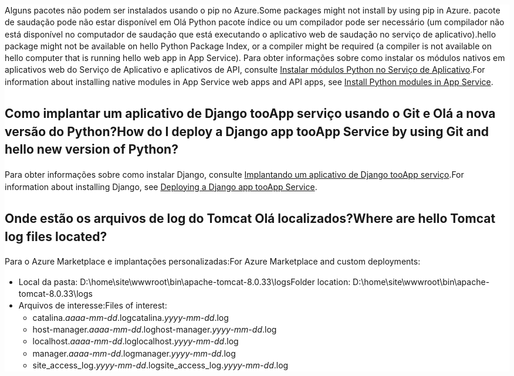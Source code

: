 <span data-ttu-id="d27fb-174">Alguns pacotes não podem ser instalados usando o pip no Azure.</span><span class="sxs-lookup"><span data-stu-id="d27fb-174">Some packages might not install by using pip in Azure.</span></span> <span data-ttu-id="d27fb-175">pacote de saudação pode não estar disponível em Olá Python pacote índice ou um compilador pode ser necessário (um compilador não está disponível no computador de saudação que está executando o aplicativo web de saudação no serviço de aplicativo).</span><span class="sxs-lookup"><span data-stu-id="d27fb-175">hello package might not be available on hello Python Package Index, or a compiler might be required (a compiler is not available on hello computer that is running hello web app in App Service).</span></span> <span data-ttu-id="d27fb-176">Para obter informações sobre como instalar os módulos nativos em aplicativos web do Serviço de Aplicativo e aplicativos de API, consulte [Instalar módulos Python no Serviço de Aplicativo](https://blogs.msdn.microsoft.com/azureossds/2015/06/29/install-native-python-modules-on-azure-web-apps-api-apps/).</span><span class="sxs-lookup"><span data-stu-id="d27fb-176">For information about installing native modules in App Service web apps and API apps, see [Install Python modules in App Service](https://blogs.msdn.microsoft.com/azureossds/2015/06/29/install-native-python-modules-on-azure-web-apps-api-apps/).</span></span>

## <a name="how-do-i-deploy-a-django-app-tooapp-service-by-using-git-and-hello-new-version-of-python"></a><span data-ttu-id="d27fb-177">Como implantar um aplicativo de Django tooApp serviço usando o Git e Olá a nova versão do Python?</span><span class="sxs-lookup"><span data-stu-id="d27fb-177">How do I deploy a Django app tooApp Service by using Git and hello new version of Python?</span></span>

<span data-ttu-id="d27fb-178">Para obter informações sobre como instalar Django, consulte [Implantando um aplicativo de Django tooApp serviço](https://blogs.msdn.microsoft.com/azureossds/2016/08/25/deploying-django-app-to-azure-app-services-using-git-and-new-version-of-python/).</span><span class="sxs-lookup"><span data-stu-id="d27fb-178">For information about installing Django, see [Deploying a Django app tooApp Service](https://blogs.msdn.microsoft.com/azureossds/2016/08/25/deploying-django-app-to-azure-app-services-using-git-and-new-version-of-python/).</span></span>

## <a name="where-are-hello-tomcat-log-files-located"></a><span data-ttu-id="d27fb-179">Onde estão os arquivos de log do Tomcat Olá localizados?</span><span class="sxs-lookup"><span data-stu-id="d27fb-179">Where are hello Tomcat log files located?</span></span>

<span data-ttu-id="d27fb-180">Para o Azure Marketplace e implantações personalizadas:</span><span class="sxs-lookup"><span data-stu-id="d27fb-180">For Azure Marketplace and custom deployments:</span></span>

* <span data-ttu-id="d27fb-181">Local da pasta: D:\home\site\wwwroot\bin\apache-tomcat-8.0.33\logs</span><span class="sxs-lookup"><span data-stu-id="d27fb-181">Folder location: D:\home\site\wwwroot\bin\apache-tomcat-8.0.33\logs</span></span>
* <span data-ttu-id="d27fb-182">Arquivos de interesse:</span><span class="sxs-lookup"><span data-stu-id="d27fb-182">Files of interest:</span></span>
    * <span data-ttu-id="d27fb-183">catalina.*aaaa-mm-dd*.log</span><span class="sxs-lookup"><span data-stu-id="d27fb-183">catalina.*yyyy-mm-dd*.log</span></span>
    * <span data-ttu-id="d27fb-184">host-manager.*aaaa-mm-dd*.log</span><span class="sxs-lookup"><span data-stu-id="d27fb-184">host-manager.*yyyy-mm-dd*.log</span></span>
    * <span data-ttu-id="d27fb-185">localhost.*aaaa-mm-dd*.log</span><span class="sxs-lookup"><span data-stu-id="d27fb-185">localhost.*yyyy-mm-dd*.log</span></span>
    * <span data-ttu-id="d27fb-186">manager.*aaaa-mm-dd*.log</span><span class="sxs-lookup"><span data-stu-id="d27fb-186">manager.*yyyy-mm-dd*.log</span></span>
    * <span data-ttu-id="d27fb-187">site_access_log.*yyyy-mm-dd*.log</span><span class="sxs-lookup"><span data-stu-id="d27fb-187">site_access_log.*yyyy-mm-dd*.log</span></span>
